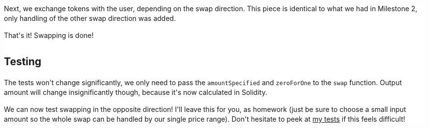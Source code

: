 Next, we exchange tokens with the user, depending on the swap direction. This piece is identical to what we had in Milestone 2, only handling of the other swap direction was added.

That's it! Swapping is done!

## Testing

The tests won't change significantly, we only need to pass the `amountSpecified` and `zeroForOne` to the `swap` function. Output amount will change insignificantly though, because it's now calculated in Solidity.

We can now test swapping in the opposite direction! I'll leave this for you, as homework (just be sure to choose a small input amount so the whole swap can be handled by our single price range). Don't hesitate to peek at [my tests](https://github.com/Jeiwan/uniswapv3-code/blob/milestone_2/test/UniswapV3Pool.t.sol) if this feels difficult!